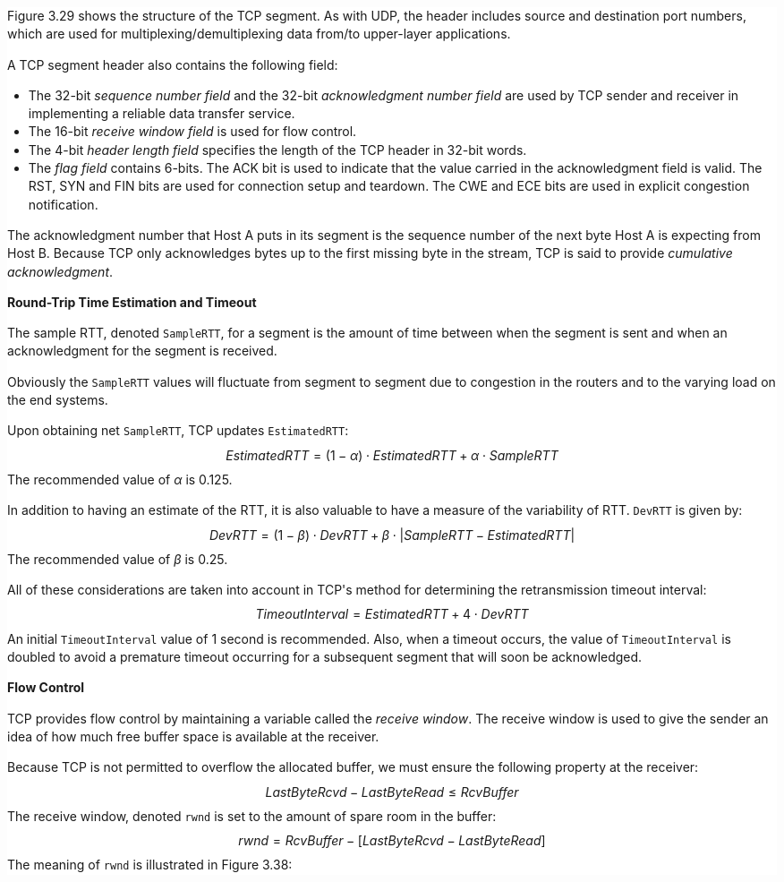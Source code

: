 Figure 3.29 shows the structure of the TCP segment. As with UDP, the header includes source and destination port numbers, which are used for multiplexing/demultiplexing data from/to upper-layer applications.

A TCP segment header also contains the following field:

- The 32-bit *sequence number field* and the 32-bit *acknowledgment number field* are used by TCP sender and receiver in implementing a reliable data transfer service. 
- The 16-bit *receive window field* is used for flow control. 
- The 4-bit *header length field* specifies the length of the TCP header in 32-bit words.
- The *flag field* contains 6-bits. The ACK bit is used to indicate that the value carried in the acknowledgment field is valid. The RST, SYN and FIN bits are used for connection setup and teardown. The CWE and ECE bits are used in explicit congestion notification. 

The acknowledgment number that Host A puts in its segment is the sequence number of the next byte Host A is expecting from Host B. Because TCP only acknowledges bytes up to the first missing byte in the stream, TCP is said to provide *cumulative acknowledgment*. 

**Round-Trip Time Estimation and Timeout**

The sample RTT, denoted `SampleRTT`, for a segment is the amount of time between when the segment is sent and when an acknowledgment for the segment is received. 

Obviously the `SampleRTT` values will fluctuate from segment to segment due to congestion in the routers and to the varying load on the end systems. 

Upon obtaining net `SampleRTT`, TCP updates `EstimatedRTT`:
$$
EstimatedRTT = (1-\alpha)\cdot EstimatedRTT+\alpha\cdot SampleRTT
$$
The recommended value of $\alpha$ is $0.125$.

In addition to having an estimate of the RTT, it is also valuable to have a measure of the variability of RTT. `DevRTT` is given by:
$$
DevRTT=(1-\beta)\cdot DevRTT+\beta\cdot|SampleRTT-EstimatedRTT|
$$
The recommended value of $\beta$ is $0.25$.

All of these considerations are taken into account in TCP's method for determining the retransmission timeout interval:
$$
TimeoutInterval=EstimatedRTT+4\cdot DevRTT
$$
An initial `TimeoutInterval` value of $1$ second is recommended. Also, when a timeout occurs, the value of `TimeoutInterval` is doubled to avoid a premature timeout occurring for a subsequent segment that will soon be acknowledged.

**Flow Control**

TCP provides flow control by maintaining a variable called the *receive window*. The receive window is used to give the sender an idea of how much free buffer space is available at the receiver. 

Because TCP is not permitted to overflow the allocated buffer, we must ensure the following property at the receiver:
$$
LastByteRcvd-LastByteRead\leq RcvBuffer
$$
The receive window, denoted `rwnd` is set to the amount of spare room in the buffer:
$$
rwnd=RcvBuffer-[LastByteRcvd-LastByteRead]
$$
The meaning of `rwnd` is illustrated in Figure 3.38:

